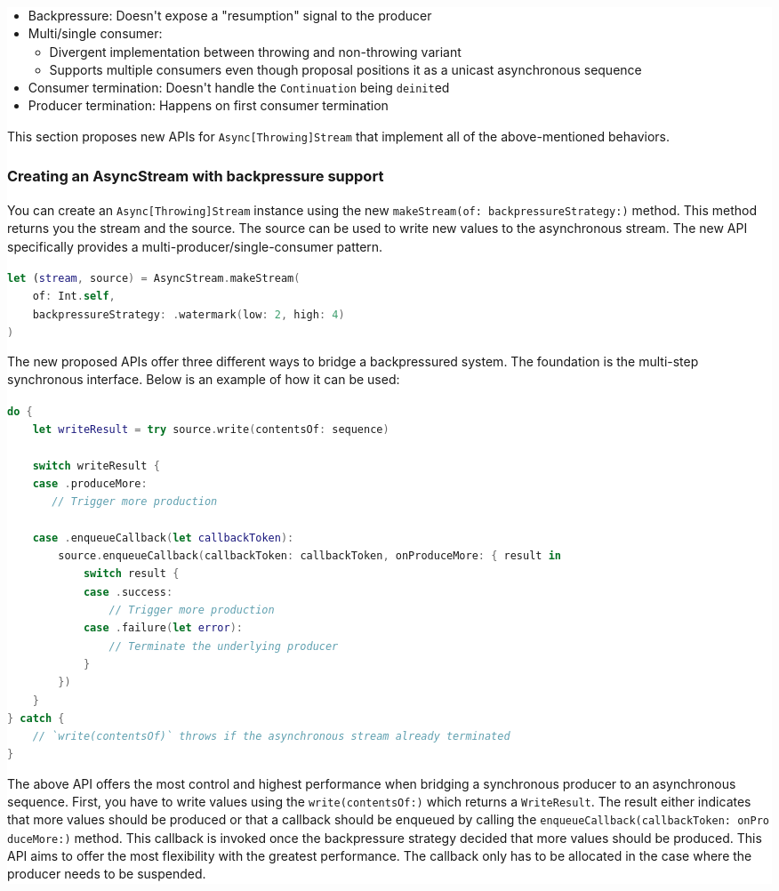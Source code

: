 - Backpressure: Doesn't expose a "resumption" signal to the producer
- Multi/single consumer:
  - Divergent implementation between throwing and non-throwing variant
  - Supports multiple consumers even though proposal positions it as a unicast
  asynchronous sequence
- Consumer termination: Doesn't handle the `Continuation` being `deinit`ed
- Producer termination: Happens on first consumer termination 

This section proposes new APIs for `Async[Throwing]Stream` that implement all of
the above-mentioned behaviors.

### Creating an AsyncStream with backpressure support

You can create an `Async[Throwing]Stream` instance using the new `makeStream(of:
backpressureStrategy:)` method. This method returns you the stream and the
source. The source can be used to write new values to the asynchronous stream.
The new API specifically provides a multi-producer/single-consumer pattern.

```swift
let (stream, source) = AsyncStream.makeStream(
    of: Int.self,
    backpressureStrategy: .watermark(low: 2, high: 4)
)
```

The new proposed APIs offer three different ways to bridge a backpressured
system. The foundation is the multi-step synchronous interface. Below is an
example of how it can be used:

```swift
do {
    let writeResult = try source.write(contentsOf: sequence)
    
    switch writeResult {
    case .produceMore:
       // Trigger more production
    
    case .enqueueCallback(let callbackToken):
        source.enqueueCallback(callbackToken: callbackToken, onProduceMore: { result in
            switch result {
            case .success:
                // Trigger more production
            case .failure(let error):
                // Terminate the underlying producer
            }
        })
    }
} catch {
    // `write(contentsOf)` throws if the asynchronous stream already terminated
}
```

The above API offers the most control and highest performance when bridging a
synchronous producer to an asynchronous sequence. First, you have to write
values using the `write(contentsOf:)` which returns a `WriteResult`. The result
either indicates that more values should be produced or that a callback should
be enqueued by calling the `enqueueCallback(callbackToken: onProduceMore:)`
method. This callback is invoked once the backpressure strategy decided that
more values should be produced. This API aims to offer the most flexibility with
the greatest performance. The callback only has to be allocated in the case
where the producer needs to be suspended.
